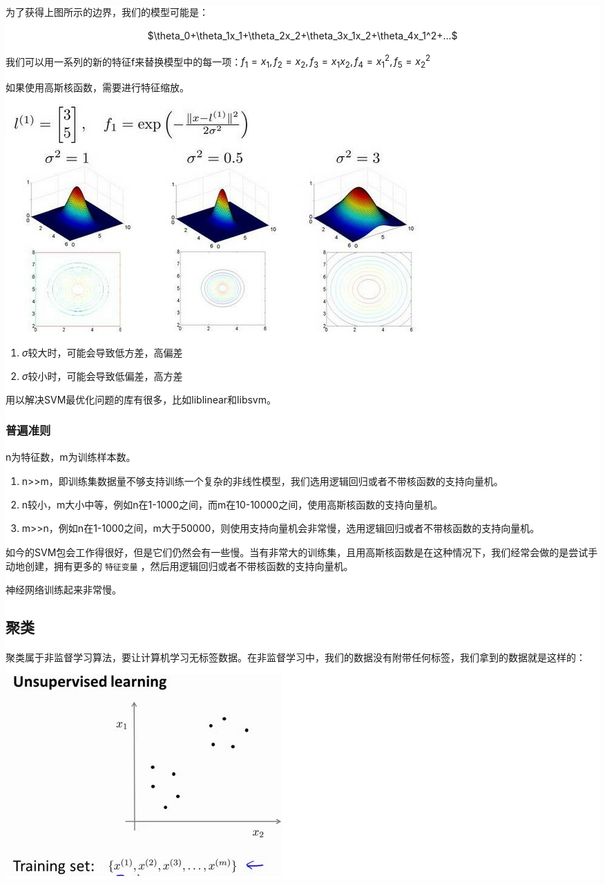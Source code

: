 为了获得上图所示的边界，我们的模型可能是：

<center>$\theta_0+\theta_1x_1+\theta_2x_2+\theta_3x_1x_2+\theta_4x_1^2+...$</center>

我们可以用一系列的新的特征f来替换模型中的每一项：$f_1=x_1,f_2=x_2,f_3=x_1x_2,f_4=x_1^2,f_5=x_2^2$

如果使用高斯核函数，需要进行特征缩放。

![](/images/blog/20180525/51.jpg)

1. $\sigma$较大时，可能会导致低方差，高偏差

2. $\sigma$较小时，可能会导致低偏差，高方差

用以解决SVM最优化问题的库有很多，比如liblinear和libsvm。

### 普遍准则

n为特征数，m为训练样本数。

1. n>>m，即训练集数据量不够支持训练一个复杂的非线性模型，我们选用逻辑回归或者不带核函数的支持向量机。

2. n较小，m大小中等，例如n在1-1000之间，而m在10-10000之间，使用高斯核函数的支持向量机。

3. m>>n，例如n在1-1000之间，m大于50000，则使用支持向量机会非常慢，选用逻辑回归或者不带核函数的支持向量机。

如今的SVM包会工作得很好，但是它们仍然会有一些慢。当有非常大的训练集，且用高斯核函数是在这种情况下，我们经常会做的是尝试手动地创建，拥有更多的 `特征变量` ，然后用逻辑回归或者不带核函数的支持向量机。

神经网络训练起来非常慢。

## 聚类

聚类属于非监督学习算法，要让计算机学习无标签数据。在非监督学习中，我们的数据没有附带任何标签，我们拿到的数据就是这样的：

![](/images/blog/20180525/52.jpg)
